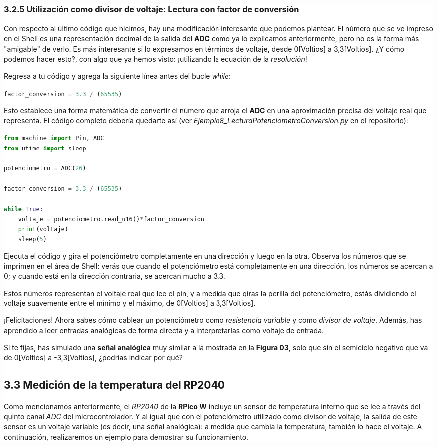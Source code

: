 ### 3.2.5 Utilización como divisor de voltaje: Lectura con factor de conversión

Con respecto al último código que hicimos, hay una modificación interesante que podemos plantear. El número que se ve impreso en el Shell es una representación decimal de la salida del **ADC** como ya lo explicamos anteriormente, pero no es la forma más "amigable" de verlo. Es más interesante si lo expresamos en términos de voltaje, desde 0[Voltios] a 3,3[Voltios]. ¿Y cómo podemos hacer esto?, con algo que ya hemos visto: ¡utilizando la ecuación de la *resolución*! 

Regresa a tu código y agrega la siguiente línea antes del bucle *while*:

```python
factor_conversion = 3.3 / (65535)
```

Esto establece una forma matemática de convertir el número que arroja el **ADC** en una aproximación precisa del voltaje real que representa. El código completo debería quedarte así (ver *Ejemplo8_LecturaPotenciometroConversion.py* en el repositorio): 

```python
from machine import Pin, ADC
from utime import sleep

potenciometro = ADC(26)

factor_conversion = 3.3 / (65535)

while True:
    voltaje = potenciometro.read_u16()*factor_conversion
    print(voltaje)
    sleep(5)
```

Ejecuta el código y gira el potenciómetro completamente en una dirección y luego en la otra. 
Observa los números que se imprimen en el área de Shell: verás que cuando el potenciómetro está completamente en una dirección, los números se acercan a 0; y cuando está en la dirección contraria, se acercan mucho a 3,3. 

Estos números representan el voltaje real que lee el pin, y a medida que giras la perilla del potenciómetro, estás dividiendo el voltaje suavemente entre el mínimo y el máximo, de 0[Voltios] a 3,3[Voltios]. 

¡Felicitaciones! Ahora sabes cómo cablear un potenciómetro como *resistencia variable* y como *divisor de voltaje*. Además, has aprendido a leer entradas analógicas de forma directa y a interpretarlas como voltaje de entrada.

Si te fijas, has simulado una **señal analógica** muy similar a la mostrada en la **Figura 03**, solo que sin el semiciclo negativo que va de 0[Voltios] a -3,3[Voltios], ¿podrías indicar por qué?

## 3.3 Medición de la temperatura del RP2040

Como mencionamos anteriormente, el *RP2040* de la **RPico W** incluye un sensor de temperatura interno que se lee a través del quinto canal *ADC* del microcontrolador.  Y al igual que con el potenciómetro utilizado como divisor de voltaje, la salida de este sensor es un voltaje variable (es decir, una señal analógica): a medida que cambia la temperatura, también lo hace el voltaje. A continuación, realizaremos un ejemplo para demostrar su funcionamiento.
